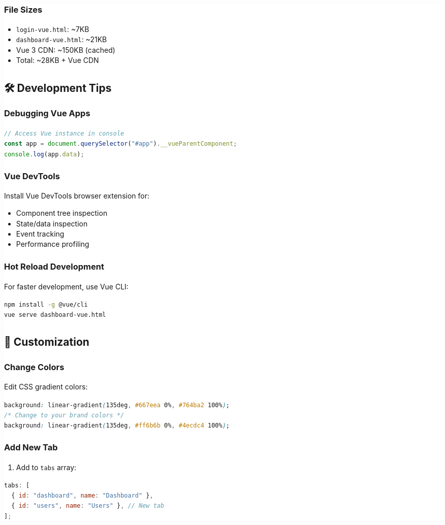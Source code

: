 ### File Sizes

- `login-vue.html`: ~7KB
- `dashboard-vue.html`: ~21KB
- Vue 3 CDN: ~150KB (cached)
- Total: ~28KB + Vue CDN

## 🛠️ Development Tips

### Debugging Vue Apps

```javascript
// Access Vue instance in console
const app = document.querySelector("#app").__vueParentComponent;
console.log(app.data);
```

### Vue DevTools

Install Vue DevTools browser extension for:

- Component tree inspection
- State/data inspection
- Event tracking
- Performance profiling

### Hot Reload Development

For faster development, use Vue CLI:

```bash
npm install -g @vue/cli
vue serve dashboard-vue.html
```

## 📝 Customization

### Change Colors

Edit CSS gradient colors:

```css
background: linear-gradient(135deg, #667eea 0%, #764ba2 100%);
/* Change to your brand colors */
background: linear-gradient(135deg, #ff6b6b 0%, #4ecdc4 100%);
```

### Add New Tab

1. Add to `tabs` array:

```javascript
tabs: [
  { id: "dashboard", name: "Dashboard" },
  { id: "users", name: "Users" }, // New tab
];
```
